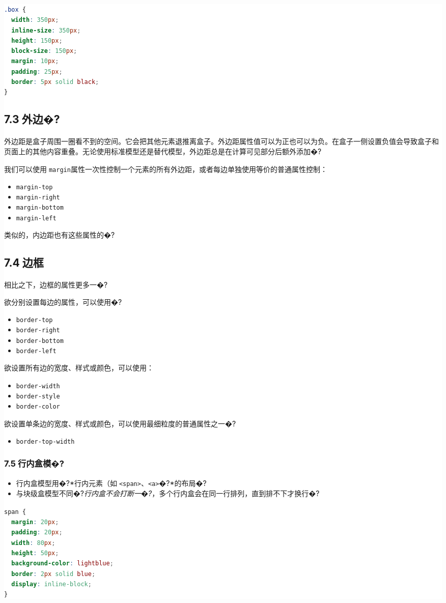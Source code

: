 ```css
.box {
  width: 350px;
  inline-size: 350px;
  height: 150px;
  block-size: 150px;
  margin: 10px;
  padding: 25px;
  border: 5px solid black;
}
```

## 7.3 外边�?

外边距是盒子周围一圈看不到的空间。它会把其他元素退推离盒子。外边距属性值可以为正也可以为负。在盒子一侧设置负值会导致盒子和页面上的其他内容重叠。无论使用标准模型还是替代模型，外边距总是在计算可见部分后额外添加�?

我们可以使用 `margin`属性一次性控制一个元素的所有外边距，或者每边单独使用等价的普通属性控制：

- `margin-top`
- `margin-right`
- `margin-bottom`
- `margin-left`

类似的，内边距也有这些属性的�?

## 7.4 边框

相比之下，边框的属性更多一�?

欲分别设置每边的属性，可以使用�?

- `border-top`
- `border-right`
- `border-bottom`
- `border-left`

欲设置所有边的宽度、样式或颜色，可以使用：

- `border-width`
- `border-style`
- `border-color`

欲设置单条边的宽度、样式或颜色，可以使用最细粒度的普通属性之一�?

- `border-top-width`

### 7.5 行内盒模�?

- 行内盒模型用�?*行内元素（如 `<span>`、`<a>`�?*的布局�?
- 与块级盒模型不同�?*行内盒不会打断一�?*，多个行内盒会在同一行排列，直到排不下才换行�?

```css
span {
  margin: 20px;
  padding: 20px;
  width: 80px;
  height: 50px;
  background-color: lightblue;
  border: 2px solid blue;
  display: inline-block;
}
```
